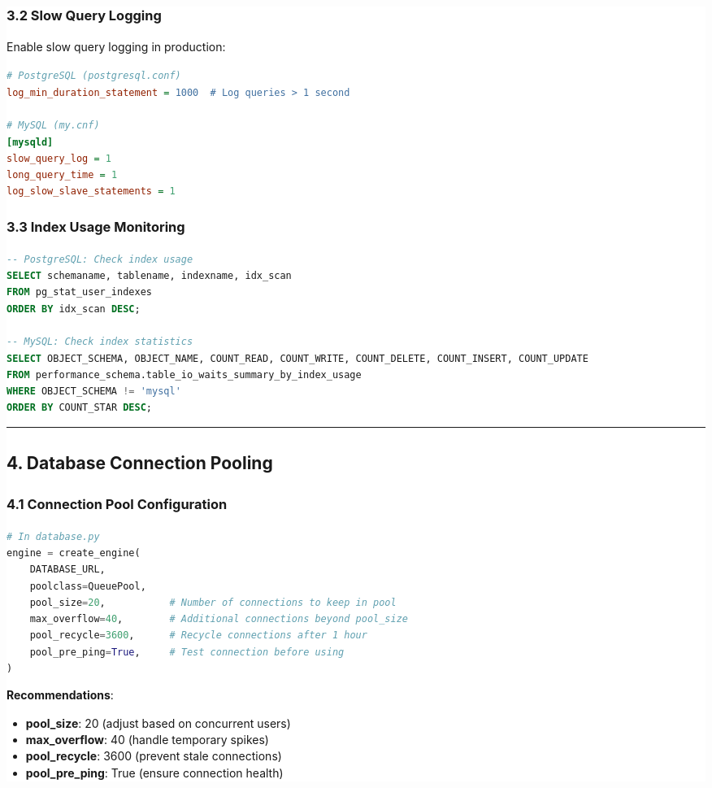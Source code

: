 ### 3.2 Slow Query Logging

Enable slow query logging in production:

```ini
# PostgreSQL (postgresql.conf)
log_min_duration_statement = 1000  # Log queries > 1 second

# MySQL (my.cnf)
[mysqld]
slow_query_log = 1
long_query_time = 1
log_slow_slave_statements = 1
```

### 3.3 Index Usage Monitoring

```sql
-- PostgreSQL: Check index usage
SELECT schemaname, tablename, indexname, idx_scan
FROM pg_stat_user_indexes
ORDER BY idx_scan DESC;

-- MySQL: Check index statistics
SELECT OBJECT_SCHEMA, OBJECT_NAME, COUNT_READ, COUNT_WRITE, COUNT_DELETE, COUNT_INSERT, COUNT_UPDATE
FROM performance_schema.table_io_waits_summary_by_index_usage
WHERE OBJECT_SCHEMA != 'mysql'
ORDER BY COUNT_STAR DESC;
```

---

## 4. Database Connection Pooling

### 4.1 Connection Pool Configuration

```python
# In database.py
engine = create_engine(
    DATABASE_URL,
    poolclass=QueuePool,
    pool_size=20,           # Number of connections to keep in pool
    max_overflow=40,        # Additional connections beyond pool_size
    pool_recycle=3600,      # Recycle connections after 1 hour
    pool_pre_ping=True,     # Test connection before using
)
```

**Recommendations**:
- **pool_size**: 20 (adjust based on concurrent users)
- **max_overflow**: 40 (handle temporary spikes)
- **pool_recycle**: 3600 (prevent stale connections)
- **pool_pre_ping**: True (ensure connection health)
